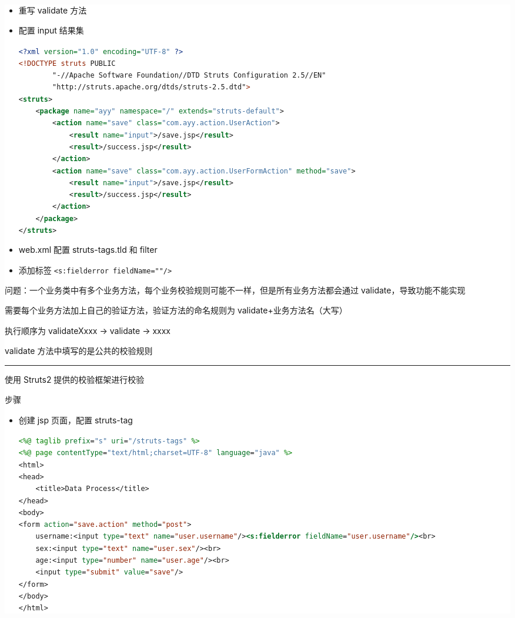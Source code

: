- 重写 validate 方法

- 配置 input 结果集

  ```xml
  <?xml version="1.0" encoding="UTF-8" ?>
  <!DOCTYPE struts PUBLIC
          "-//Apache Software Foundation//DTD Struts Configuration 2.5//EN"
          "http://struts.apache.org/dtds/struts-2.5.dtd">
  <struts>
      <package name="ayy" namespace="/" extends="struts-default">
          <action name="save" class="com.ayy.action.UserAction">
              <result name="input">/save.jsp</result>
              <result>/success.jsp</result>
          </action>
          <action name="save" class="com.ayy.action.UserFormAction" method="save">
              <result name="input">/save.jsp</result>
              <result>/success.jsp</result>
          </action>
      </package>
  </struts>
  ```

- web.xml 配置 struts-tags.tld 和 filter

- 添加标签 `<s:fielderror fieldName=""/> ` 

问题：一个业务类中有多个业务方法，每个业务校验规则可能不一样，但是所有业务方法都会通过 validate，导致功能不能实现

需要每个业务方法加上自己的验证方法，验证方法的命名规则为 validate+业务方法名（大写）

执行顺序为 validateXxxx -> validate -> xxxx

validate 方法中填写的是公共的校验规则

----

使用 Struts2 提供的校验框架进行校验

步骤

- 创建 jsp 页面，配置 struts-tag

  ```jsp
  <%@ taglib prefix="s" uri="/struts-tags" %>
  <%@ page contentType="text/html;charset=UTF-8" language="java" %>
  <html>
  <head>
      <title>Data Process</title>
  </head>
  <body>
  <form action="save.action" method="post">
      username:<input type="text" name="user.username"/><s:fielderror fieldName="user.username"/><br>
      sex:<input type="text" name="user.sex"/><br>
      age:<input type="number" name="user.age"/><br>
      <input type="submit" value="save"/>
  </form>
  </body>
  </html>
  ```
